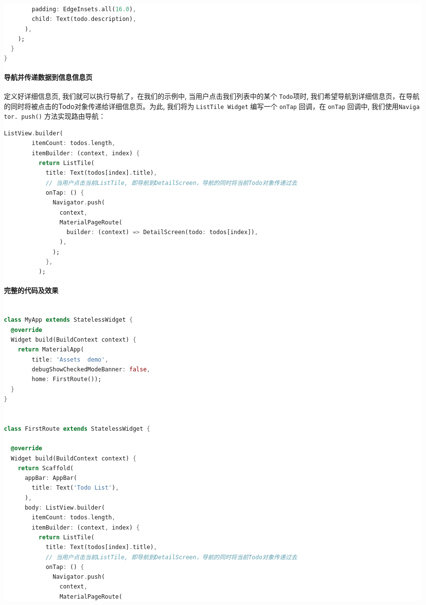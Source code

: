 ```dart
        padding: EdgeInsets.all(16.0),
        child: Text(todo.description),
      ),
    );
  }
}

```

#### 导航并传递数据到信息信息页

定义好详细信息页, 我们就可以执行导航了，在我们的示例中, 当用户点击我们列表中的某个 `Todo`项时, 我们希望导航到详细信息页，在导航的同时将被点击的Todo对象传递给详细信息页。为此, 我们将为 `ListTile Widget` 编写一个 `onTap` 回调，在 `onTap` 回调中, 我们使用`Navigator. push()` 方法实现路由导航：

```dart
ListView.builder(
        itemCount: todos.length,
        itemBuilder: (context, index) {
          return ListTile(
            title: Text(todos[index].title),
            // 当用户点击当前ListTile, 即导航到DetailScreen，导航的同时将当前Todo对象传递过去
            onTap: () {
              Navigator.push(
                context,
                MaterialPageRoute(
                  builder: (context) => DetailScreen(todo: todos[index]),
                ),
              );
            },
          );
```

#### 完整的代码及效果

```dart

class MyApp extends StatelessWidget {
  @override
  Widget build(BuildContext context) {
    return MaterialApp(
        title: 'Assets  demo',
        debugShowCheckedModeBanner: false,
        home: FirstRoute());
  }
}


class FirstRoute extends StatelessWidget {

  @override
  Widget build(BuildContext context) {
    return Scaffold(
      appBar: AppBar(
        title: Text('Todo List'),
      ),
      body: ListView.builder(
        itemCount: todos.length,
        itemBuilder: (context, index) {
          return ListTile(
            title: Text(todos[index].title),
            // 当用户点击当前ListTile, 即导航到DetailScreen，导航的同时将当前Todo对象传递过去
            onTap: () {
              Navigator.push(
                context,
                MaterialPageRoute(
```